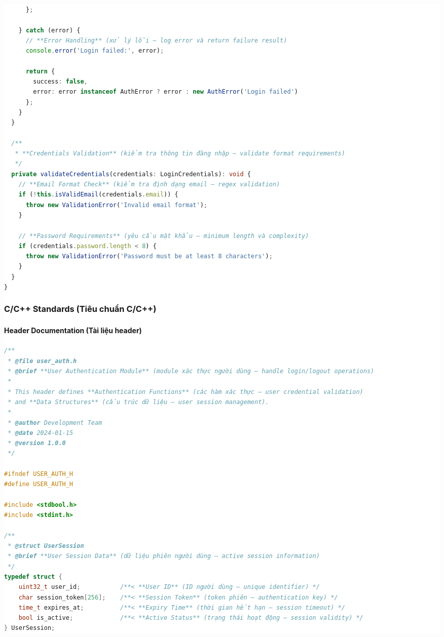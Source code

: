 ```typescript
      };
      
    } catch (error) {
      // **Error Handling** (xử lý lỗi – log error và return failure result)
      console.error('Login failed:', error);
      
      return {
        success: false,
        error: error instanceof AuthError ? error : new AuthError('Login failed')
      };
    }
  }
  
  /**
   * **Credentials Validation** (kiểm tra thông tin đăng nhập – validate format requirements)
   */
  private validateCredentials(credentials: LoginCredentials): void {
    // **Email Format Check** (kiểm tra định dạng email – regex validation)
    if (!this.isValidEmail(credentials.email)) {
      throw new ValidationError('Invalid email format');
    }
    
    // **Password Requirements** (yêu cầu mật khẩu – minimum length và complexity)
    if (credentials.password.length < 8) {
      throw new ValidationError('Password must be at least 8 characters');
    }
  }
}
```

### **C/C++ Standards** (Tiêu chuẩn C/C++)

#### **Header Documentation** (Tài liệu header)
```c
/**
 * @file user_auth.h
 * @brief **User Authentication Module** (module xác thực người dùng – handle login/logout operations)
 * 
 * This header defines **Authentication Functions** (các hàm xác thực – user credential validation)
 * and **Data Structures** (cấu trúc dữ liệu – user session management).
 * 
 * @author Development Team
 * @date 2024-01-15
 * @version 1.0.0
 */

#ifndef USER_AUTH_H
#define USER_AUTH_H

#include <stdbool.h>
#include <stdint.h>

/**
 * @struct UserSession
 * @brief **User Session Data** (dữ liệu phiên người dùng – active session information)
 */
typedef struct {
    uint32_t user_id;           /**< **User ID** (ID người dùng – unique identifier) */
    char session_token[256];    /**< **Session Token** (token phiên – authentication key) */
    time_t expires_at;          /**< **Expiry Time** (thời gian hết hạn – session timeout) */
    bool is_active;             /**< **Active Status** (trạng thái hoạt động – session validity) */
} UserSession;
```